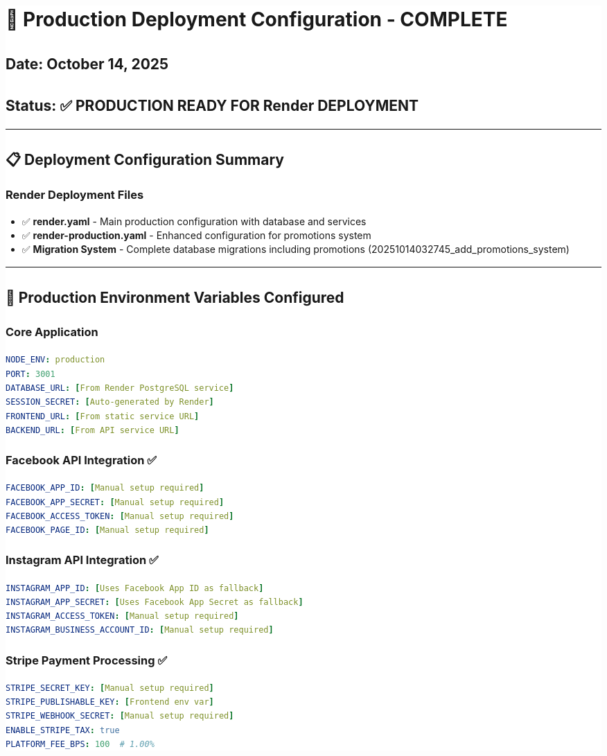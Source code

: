# 🚀 Production Deployment Configuration - COMPLETE

## Date: October 14, 2025  
## Status: ✅ **PRODUCTION READY FOR Render DEPLOYMENT**

---

## 📋 **Deployment Configuration Summary**

### **Render Deployment Files**
- ✅ **render.yaml** - Main production configuration with database and services
- ✅ **render-production.yaml** - Enhanced configuration for promotions system
- ✅ **Migration System** - Complete database migrations including promotions (20251014032745_add_promotions_system)

---

## 🔧 **Production Environment Variables Configured**

### **Core Application**
```yaml
NODE_ENV: production
PORT: 3001
DATABASE_URL: [From Render PostgreSQL service]
SESSION_SECRET: [Auto-generated by Render]
FRONTEND_URL: [From static service URL]
BACKEND_URL: [From API service URL]
```

### **Facebook API Integration** ✅
```yaml
FACEBOOK_APP_ID: [Manual setup required]
FACEBOOK_APP_SECRET: [Manual setup required] 
FACEBOOK_ACCESS_TOKEN: [Manual setup required]
FACEBOOK_PAGE_ID: [Manual setup required]
```

### **Instagram API Integration** ✅
```yaml
INSTAGRAM_APP_ID: [Uses Facebook App ID as fallback]
INSTAGRAM_APP_SECRET: [Uses Facebook App Secret as fallback]
INSTAGRAM_ACCESS_TOKEN: [Manual setup required]
INSTAGRAM_BUSINESS_ACCOUNT_ID: [Manual setup required]
```

### **Stripe Payment Processing** ✅
```yaml
STRIPE_SECRET_KEY: [Manual setup required]
STRIPE_PUBLISHABLE_KEY: [Frontend env var]
STRIPE_WEBHOOK_SECRET: [Manual setup required]
ENABLE_STRIPE_TAX: true
PLATFORM_FEE_BPS: 100  # 1.00%
```
